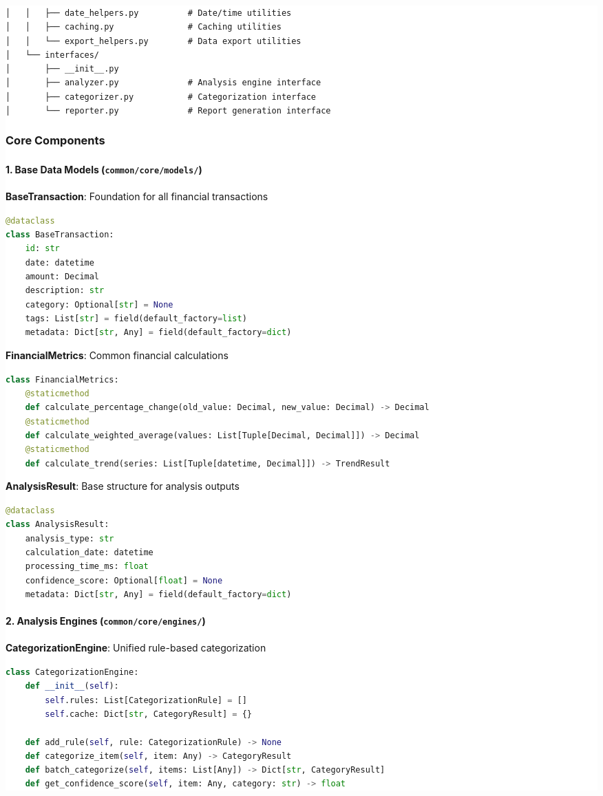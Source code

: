 ```
│   │   ├── date_helpers.py          # Date/time utilities
│   │   ├── caching.py               # Caching utilities
│   │   └── export_helpers.py        # Data export utilities
│   └── interfaces/
│       ├── __init__.py
│       ├── analyzer.py              # Analysis engine interface
│       ├── categorizer.py           # Categorization interface
│       └── reporter.py              # Report generation interface
```

### Core Components

#### 1. Base Data Models (`common/core/models/`)

**BaseTransaction**: Foundation for all financial transactions
```python
@dataclass
class BaseTransaction:
    id: str
    date: datetime
    amount: Decimal
    description: str
    category: Optional[str] = None
    tags: List[str] = field(default_factory=list)
    metadata: Dict[str, Any] = field(default_factory=dict)
```

**FinancialMetrics**: Common financial calculations
```python
class FinancialMetrics:
    @staticmethod
    def calculate_percentage_change(old_value: Decimal, new_value: Decimal) -> Decimal
    @staticmethod
    def calculate_weighted_average(values: List[Tuple[Decimal, Decimal]]) -> Decimal
    @staticmethod
    def calculate_trend(series: List[Tuple[datetime, Decimal]]) -> TrendResult
```

**AnalysisResult**: Base structure for analysis outputs
```python
@dataclass
class AnalysisResult:
    analysis_type: str
    calculation_date: datetime
    processing_time_ms: float
    confidence_score: Optional[float] = None
    metadata: Dict[str, Any] = field(default_factory=dict)
```

#### 2. Analysis Engines (`common/core/engines/`)

**CategorizationEngine**: Unified rule-based categorization
```python
class CategorizationEngine:
    def __init__(self):
        self.rules: List[CategorizationRule] = []
        self.cache: Dict[str, CategoryResult] = {}
    
    def add_rule(self, rule: CategorizationRule) -> None
    def categorize_item(self, item: Any) -> CategoryResult
    def batch_categorize(self, items: List[Any]) -> Dict[str, CategoryResult]
    def get_confidence_score(self, item: Any, category: str) -> float
```
